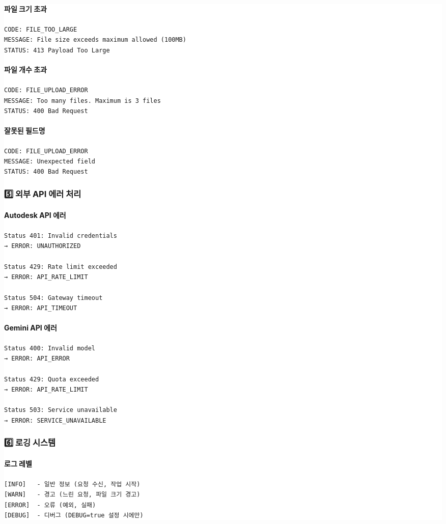 #### 파일 크기 초과
```
CODE: FILE_TOO_LARGE
MESSAGE: File size exceeds maximum allowed (100MB)
STATUS: 413 Payload Too Large
```

#### 파일 개수 초과
```
CODE: FILE_UPLOAD_ERROR
MESSAGE: Too many files. Maximum is 3 files
STATUS: 400 Bad Request
```

#### 잘못된 필드명
```
CODE: FILE_UPLOAD_ERROR
MESSAGE: Unexpected field
STATUS: 400 Bad Request
```

### 5️⃣ 외부 API 에러 처리

#### Autodesk API 에러
```
Status 401: Invalid credentials
→ ERROR: UNAUTHORIZED

Status 429: Rate limit exceeded
→ ERROR: API_RATE_LIMIT

Status 504: Gateway timeout
→ ERROR: API_TIMEOUT
```

#### Gemini API 에러
```
Status 400: Invalid model
→ ERROR: API_ERROR

Status 429: Quota exceeded
→ ERROR: API_RATE_LIMIT

Status 503: Service unavailable
→ ERROR: SERVICE_UNAVAILABLE
```

### 6️⃣ 로깅 시스템

#### 로그 레벨

```
[INFO]   - 일반 정보 (요청 수신, 작업 시작)
[WARN]   - 경고 (느린 요청, 파일 크기 경고)
[ERROR]  - 오류 (예외, 실패)
[DEBUG]  - 디버그 (DEBUG=true 설정 시에만)
```
